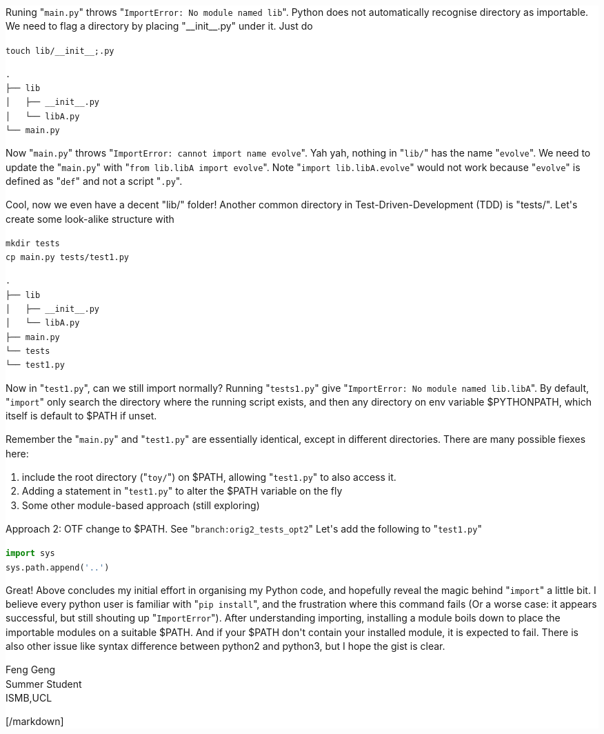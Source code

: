 Runing "``main.py``" throws "``ImportError: No module named lib``". Python does not automatically recognise directory as importable. We need to flag a directory by placing "\_\_init\_\_.py" under it. Just do
```
touch lib/__init__;.py
```

```
.
├── lib
│   ├── __init__.py
│   └── libA.py
└── main.py
```

Now "``main.py``" throws "``ImportError: cannot import name evolve``". Yah yah, nothing in "``lib/``" has the name "``evolve``". We need to update the "``main.py``" with "``from lib.libA import evolve``". Note "``import lib.libA.evolve``" would not work because "``evolve``" is defined as "``def``" and not a script "``.py``".

Cool, now we even have a decent "lib/" folder! Another common directory in Test-Driven-Development (TDD) is "tests/". Let's create some look-alike structure with 
```
mkdir tests
cp main.py tests/test1.py
```


```
.
├── lib
│   ├── __init__.py
│   └── libA.py
├── main.py
└── tests
└── test1.py
```
Now in "``test1.py``", can we still import normally? Running "``tests1.py``" give "``ImportError: No module named lib.libA``". By default, "``import``" only search the directory where the running script exists, and then any directory on env variable $PYTHONPATH, which itself is default to $PATH if unset.

Remember the "``main.py``" and "``test1.py``" are essentially identical, except in different directories. There are many possible fiexes here:
1. include the root directory ("``toy/``") on $PATH, allowing "``test1.py``" to also access it.
2. Adding a statement in "``test1.py``" to alter the $PATH variable on the fly
3. Some other module-based approach (still exploring)

Approach 2: OTF change to $PATH. See "``branch:orig2_tests_opt2``"
Let's add the following to "``test1.py``"
```python
import sys
sys.path.append('..')
```

Great! Above concludes my initial effort in organising my Python code, and hopefully reveal the magic behind "``import``" a little bit. I believe every python user is familiar with "``pip install``", and the frustration where this command fails (Or a worse case: it appears successful, but still shouting up "``ImportError``"). After understanding importing, installing a module boils down to place the importable modules on a suitable $PATH. And if your $PATH don't contain your installed module, it is expected to fail. There is also other issue like syntax difference between python2 and python3, but I hope the gist is clear.

Feng Geng<br />
Summer Student<br />
ISMB,UCL

[/markdown]